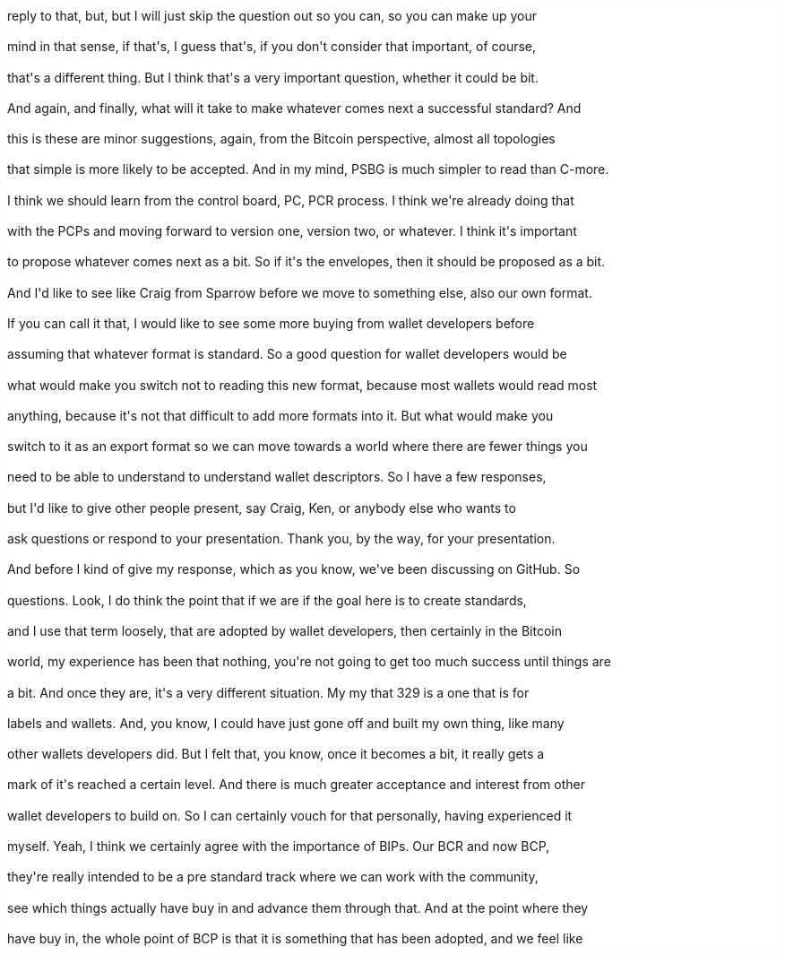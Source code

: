 reply to that, but, but I will just skip the question out so you can, so you can make up your

mind in that sense, if that's, I guess that's, if you don't consider that important, of course,

that's a different thing. But I think that's a very important question, whether it could be bit.

And again, and finally, what will it take to make whatever comes next a successful standard? And

this is these are minor suggestions, again, from the Bitcoin perspective, almost all topologies

that simple is more likely to be accepted. And in my mind, PSBG is much simpler to read than C-more.

I think we should learn from the control board, PC, PCR process. I think we're already doing that

with the PCPs and moving forward to version one, version two, or whatever. I think it's important

to propose whatever comes next as a bit. So if it's the envelopes, then it should be proposed as a bit.

And I'd like to see like Craig from Sparrow before we move to something else, also our own format.

If you can call it that, I would like to see some more buying from wallet developers before

assuming that whatever format is standard. So a good question for wallet developers would be

what would make you switch not to reading this new format, because most wallets would read most

anything, because it's not that difficult to add more formats into it. But what would make you

switch to it as an export format so we can move towards a world where there are fewer things you

need to be able to understand to understand wallet descriptors. So I have a few responses,

but I'd like to give other people present, say Craig, Ken, or anybody else who wants to

ask questions or respond to your presentation. Thank you, by the way, for your presentation.

And before I kind of give my response, which as you know, we've been discussing on GitHub. So

questions. Look, I do think the point that if we are if the goal here is to create standards,

and I use that term loosely, that are adopted by wallet developers, then certainly in the Bitcoin

world, my experience has been that nothing, you're not going to get too much success until things are

a bit. And once they are, it's a very different situation. My my that 329 is a one that is for

labels and wallets. And, you know, I could have just gone off and built my own thing, like many

other wallets developers did. But I felt that, you know, once it becomes a bit, it really gets a

mark of it's reached a certain level. And there is much greater acceptance and interest from other

wallet developers to build on. So I can certainly vouch for that personally, having experienced it

myself. Yeah, I think we certainly agree with the importance of BIPs. Our BCR and now BCP,

they're really intended to be a pre standard track where we can work with the community,

see which things actually have buy in and advance them through that. And at the point where they

have buy in, the whole point of BCP is that it is something that has been adopted, and we feel like
